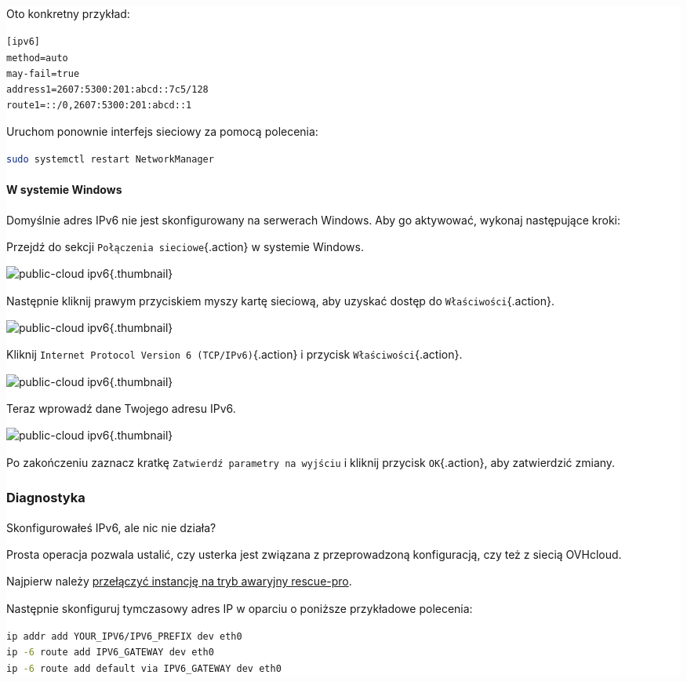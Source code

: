 Oto konkretny przykład:

```console
[ipv6]
method=auto
may-fail=true
address1=2607:5300:201:abcd::7c5/128
route1=::/0,2607:5300:201:abcd::1
```

Uruchom ponownie interfejs sieciowy za pomocą polecenia:

```bash
sudo systemctl restart NetworkManager
```

#### W systemie Windows

Domyślnie adres IPv6 nie jest skonfigurowany na serwerach Windows. Aby go aktywować, wykonaj następujące kroki:

Przejdź do sekcji `Połączenia sieciowe`{.action} w systemie Windows.

![public-cloud ipv6](images/pcipv63.png){.thumbnail}

Następnie kliknij prawym przyciskiem myszy kartę sieciową, aby uzyskać dostęp do `Właściwości`{.action}.

![public-cloud ipv6](images/pcipv64.png){.thumbnail}

Kliknij `Internet Protocol Version 6 (TCP/IPv6)`{.action} i przycisk `Właściwości`{.action}.

![public-cloud ipv6](images/pcipv65.png){.thumbnail}

Teraz wprowadź dane Twojego adresu IPv6.

![public-cloud ipv6](images/pcipv66.png){.thumbnail}

Po zakończeniu zaznacz kratkę `Zatwierdź parametry na wyjściu` i kliknij przycisk `OK`{.action}, aby zatwierdzić zmiany.

### Diagnostyka

Skonfigurowałeś IPv6, ale nic nie działa? 

Prosta operacja pozwala ustalić, czy usterka jest związana z przeprowadzoną konfiguracją, czy też z siecią OVHcloud.

Najpierw należy [przełączyć instancję na tryb awaryjny rescue-pro](/pages/public_cloud/compute/put_an_instance_in_rescue_mode).

Następnie skonfiguruj tymczasowy adres IP w oparciu o poniższe przykładowe polecenia:

```bash
ip addr add YOUR_IPV6/IPV6_PREFIX dev eth0
ip -6 route add IPV6_GATEWAY dev eth0
ip -6 route add default via IPV6_GATEWAY dev eth0
```
